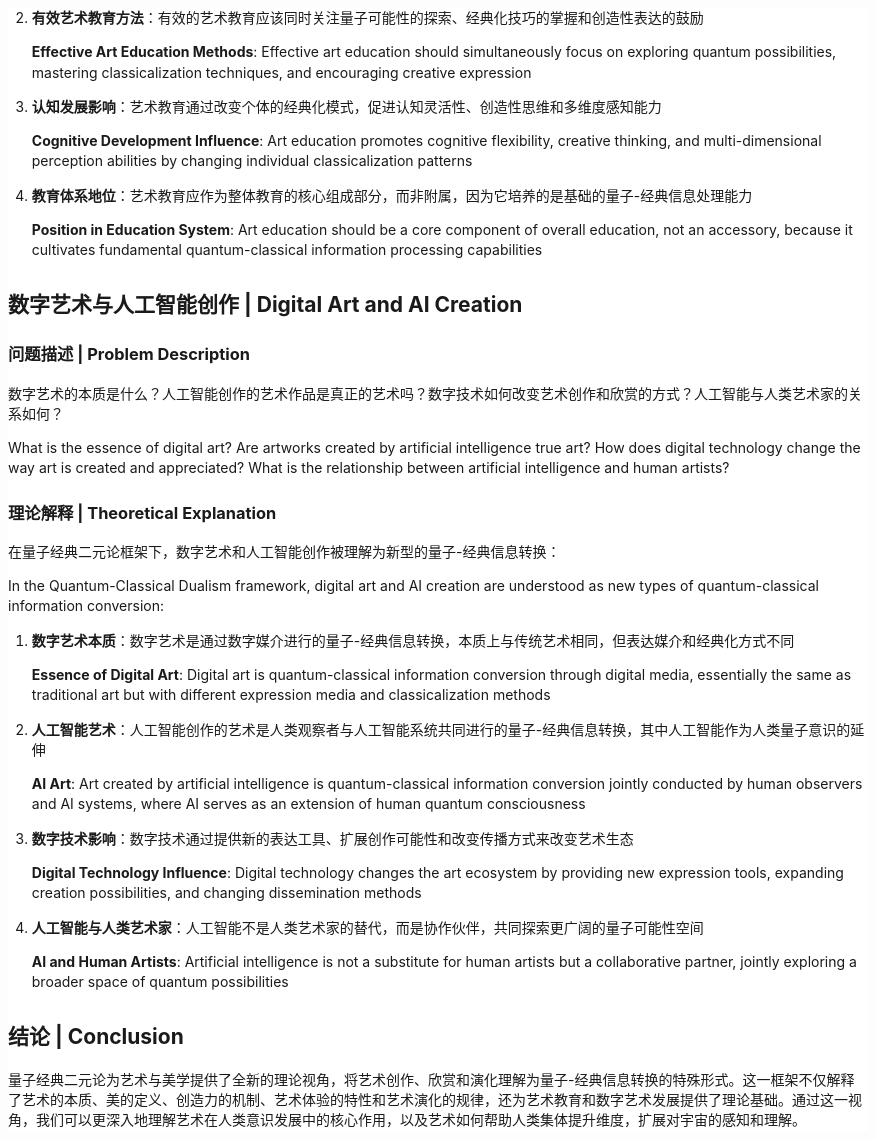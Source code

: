 2. **有效艺术教育方法**：有效的艺术教育应该同时关注量子可能性的探索、经典化技巧的掌握和创造性表达的鼓励

   **Effective Art Education Methods**: Effective art education should simultaneously focus on exploring quantum possibilities, mastering classicalization techniques, and encouraging creative expression

3. **认知发展影响**：艺术教育通过改变个体的经典化模式，促进认知灵活性、创造性思维和多维度感知能力

   **Cognitive Development Influence**: Art education promotes cognitive flexibility, creative thinking, and multi-dimensional perception abilities by changing individual classicalization patterns

4. **教育体系地位**：艺术教育应作为整体教育的核心组成部分，而非附属，因为它培养的是基础的量子-经典信息处理能力

   **Position in Education System**: Art education should be a core component of overall education, not an accessory, because it cultivates fundamental quantum-classical information processing capabilities

## 数字艺术与人工智能创作 | Digital Art and AI Creation

### 问题描述 | Problem Description
数字艺术的本质是什么？人工智能创作的艺术作品是真正的艺术吗？数字技术如何改变艺术创作和欣赏的方式？人工智能与人类艺术家的关系如何？

What is the essence of digital art? Are artworks created by artificial intelligence true art? How does digital technology change the way art is created and appreciated? What is the relationship between artificial intelligence and human artists?

### 理论解释 | Theoretical Explanation
在量子经典二元论框架下，数字艺术和人工智能创作被理解为新型的量子-经典信息转换：

In the Quantum-Classical Dualism framework, digital art and AI creation are understood as new types of quantum-classical information conversion:

1. **数字艺术本质**：数字艺术是通过数字媒介进行的量子-经典信息转换，本质上与传统艺术相同，但表达媒介和经典化方式不同

   **Essence of Digital Art**: Digital art is quantum-classical information conversion through digital media, essentially the same as traditional art but with different expression media and classicalization methods

2. **人工智能艺术**：人工智能创作的艺术是人类观察者与人工智能系统共同进行的量子-经典信息转换，其中人工智能作为人类量子意识的延伸

   **AI Art**: Art created by artificial intelligence is quantum-classical information conversion jointly conducted by human observers and AI systems, where AI serves as an extension of human quantum consciousness

3. **数字技术影响**：数字技术通过提供新的表达工具、扩展创作可能性和改变传播方式来改变艺术生态

   **Digital Technology Influence**: Digital technology changes the art ecosystem by providing new expression tools, expanding creation possibilities, and changing dissemination methods

4. **人工智能与人类艺术家**：人工智能不是人类艺术家的替代，而是协作伙伴，共同探索更广阔的量子可能性空间

   **AI and Human Artists**: Artificial intelligence is not a substitute for human artists but a collaborative partner, jointly exploring a broader space of quantum possibilities

## 结论 | Conclusion

量子经典二元论为艺术与美学提供了全新的理论视角，将艺术创作、欣赏和演化理解为量子-经典信息转换的特殊形式。这一框架不仅解释了艺术的本质、美的定义、创造力的机制、艺术体验的特性和艺术演化的规律，还为艺术教育和数字艺术发展提供了理论基础。通过这一视角，我们可以更深入地理解艺术在人类意识发展中的核心作用，以及艺术如何帮助人类集体提升维度，扩展对宇宙的感知和理解。
